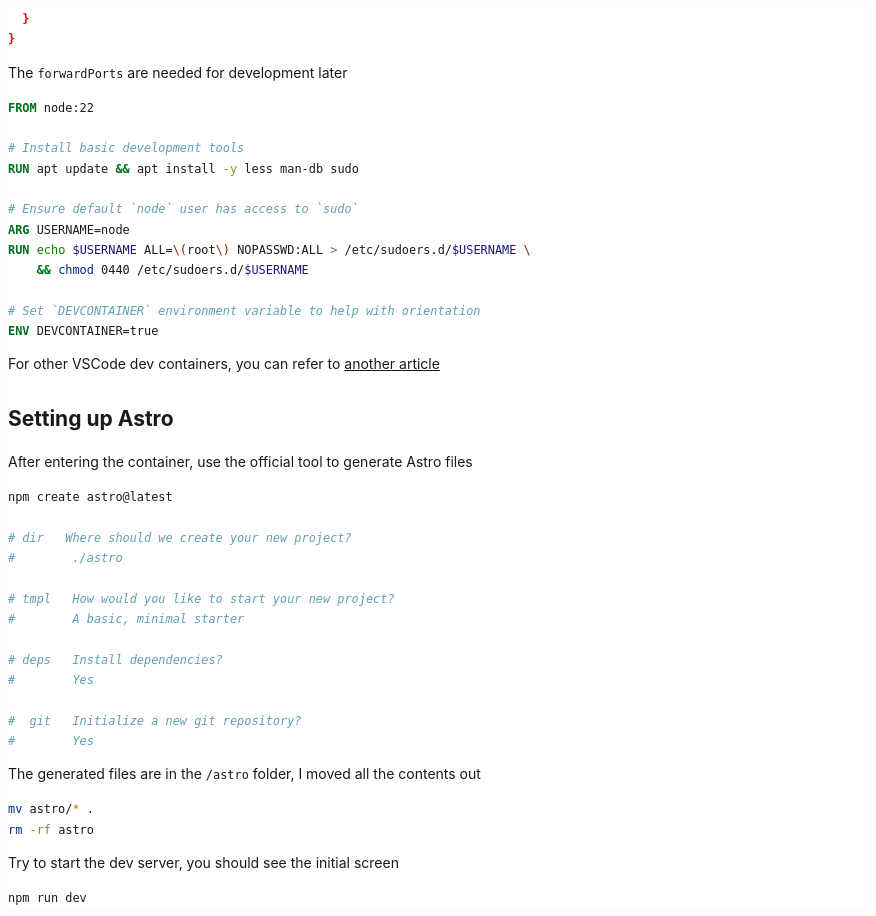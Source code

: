 ```json
  }
}
```

The `forwardPorts` are needed for development later

```Dockerfile
FROM node:22

# Install basic development tools
RUN apt update && apt install -y less man-db sudo

# Ensure default `node` user has access to `sudo`
ARG USERNAME=node
RUN echo $USERNAME ALL=\(root\) NOPASSWD:ALL > /etc/sudoers.d/$USERNAME \
    && chmod 0440 /etc/sudoers.d/$USERNAME

# Set `DEVCONTAINER` environment variable to help with orientation
ENV DEVCONTAINER=true
```

For other VSCode dev containers, you can refer to [another article](/notes/vitepress/01_installation)

## Setting up Astro

After entering the container, use the official tool to generate Astro files

```bash
npm create astro@latest

# dir   Where should we create your new project?
#        ./astro

# tmpl   How would you like to start your new project?
#        A basic, minimal starter

# deps   Install dependencies?
#        Yes

#  git   Initialize a new git repository?
#        Yes
```

The generated files are in the `/astro` folder, I moved all the contents out

```bash
mv astro/* .
rm -rf astro
```

Try to start the dev server, you should see the initial screen

```bash
npm run dev
```
